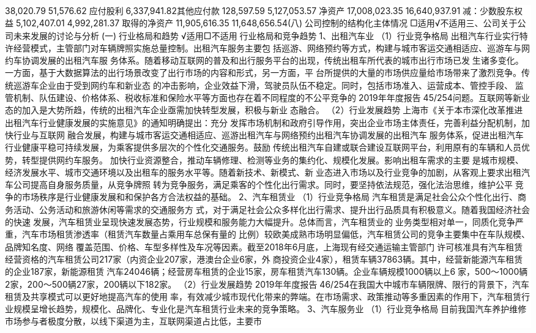 38,020.79
51,576.62
应付股利
6,337,941.82其他应付款
128,597.59
5,127,053.57
净资产
17,008,023.35
16,640,937.91
减：少数股东权益
5,102,407.01
4,992,281.37
取得的净资产
11,905,616.35
11,648,656.54(八)
公司控制的结构化主体情况
□适用√不适用三、公司关于公司未来发展的讨论与分析
(一)
行业格局和趋势
√适用□不适用
行业格局和竞争趋势
1、出租汽车业
（1）行业竞争格局
出租汽车行业实行特许经营模式，主管部门对车辆牌照实施总量控制。出租汽车服务主要包
括巡游、网络预约等方式，构建与城市客运交通相适应、巡游车与网约车协调发展的出租汽车服
务体系。随着移动互联网的普及和出行服务平台的出现，传统出租车所代表的城市出行市场已发
生诸多变化。一方面，基于大数据算法的出行场景改变了出行市场的内容和形式，另一方面，平
台所提供的大量的市场供应量给市场带来了激烈竞争。传统巡游车企业由于受到网约车和新业态
的冲击影响，企业效益下滑，驾驶员队伍不稳定。同时，包括市场准入、运营成本、管控手段、
监管机制、队伍建设、价格体系、税收标准和保险水平等方面也存在着不同程度的不公平竞争的
2019年年度报告
45/254问题。互联网等新业态的加入是大势所趋，传统的出租汽车企业亟需加快转型发展，积极与新业
态融合。
（2）行业发展趋势
上海市《关于本市深化改革推进出租汽车行业健康发展的实施意见》的通知明确提出：充分
发挥市场机制和政府引导作用，突出企业市场主体责任，完善利益分配机制，加快行业与互联网
融合发展，构建与城市客运交通相适应、巡游出租汽车与网络预约出租汽车协调发展的出租汽车
服务体系，促进出租汽车行业健康平稳可持续发展，为乘客提供多层次的个性化交通服务。鼓励
传统出租汽车自建或联合建设互联网平台，利用原有的车辆和人员优势，转型提供网约车服务。
加快行业资源整合，推动车辆修理、检测等业务的集约化、规模化发展。影响出租车需求的主要
是城市规模、经济发展水平、城市交通环境以及出租车的服务水平等。随着新技术、新模式、新
业态进入市场以及行业竞争的加剧，从客观上要求出租汽车公司提高自身服务质量，从竞争牌照
转为竞争服务，满足乘客的个性化出行需求。同时，要坚持依法规范，强化法治思维，维护公平
竞争的市场秩序是行业健康发展和和保护各方合法权益的基础。
2、汽车租赁业
（1）行业竞争格局
汽车租赁是满足社会公众个性化出行、商务活动、公务活动和旅游休闲等需求的交通服务方
式，对于满足社会公众多样化出行需求、提升出行品质具有积极意义。随着我国经济社会的快速
发展，汽车租赁业呈现快速发展态势，行业规模和服务能力大幅提升。总体而言，汽车租赁业的
业务类型相对单一，同质化竞争严重，汽车市场租赁渗透率（租赁汽车数量占乘用车总保有量的
比例）较欧美成熟市场明显偏低，汽车租赁公司的竞争主要集中在车队规模、品牌知名度、网络
覆盖范围、价格、车型多样性及车况等因素。截至2018年6月底，上海现有经交通运输主管部门
许可核准具有汽车租赁经营资格的汽车租赁公司217家（内资企业207家，港澳台企业6家，外
商投资企业4家），租赁车辆37863辆。其中，经营新能源汽车租赁的企业187家，新能源租赁
汽车24046辆；经营房车租赁的企业15家，房车租赁汽车130辆。企业车辆规模1000辆以上6
家，500～1000辆2家，200～500辆27家，200辆以下182家。
（2）行业发展趋势
2019年年度报告
46/254在我国大中城市车辆限牌、限行的背景下，汽车租赁及共享模式可以更好地提高汽车的使用
率，有效减少城市现代化带来的弊端。在市场需求、政策推动等多重因素的作用下，汽车租赁行
业规模呈增长趋势，规模化、品牌化、专业化是汽车租赁行业未来的竞争策略。
3、汽车服务业
（1）行业竞争格局
目前我国汽车养护维修市场参与者极度分散，以线下渠道为主，互联网渠道占比低，主要市